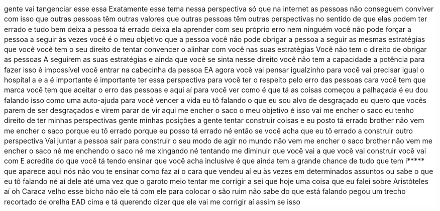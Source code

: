 gente vai tangenciar esse essa
Exatamente esse tema nessa perspectiva
só que na internet as pessoas não
conseguem conviver com isso que outras
pessoas têm outras valores que outras
pessoas têm outras perspectivas no
sentido de que elas podem ter errado e
tudo bem deixa a pessoa tá errado deixa
ela aprender com seu próprio erro nem
ninguém você não pode forçar a pessoa a
seguir às vezes você é o meu objetivo
que a pessoa você não pode obrigar a
pessoa a seguir as mesmas estratégias
que você você tem o seu direito de
tentar convencer o alinhar com você nas
suas estratégias Você não tem o direito
de obrigar as pessoas A seguirem as suas
estratégias e ainda que você se sinta
nesse direito você não tem a capacidade
a potência para fazer isso é impossível
você entrar na cabecinha da pessoa EA
agora você vai pensar igualzinho para
você vai precisar igual
o hospital a e a é importante é
importante ter essa perspectiva para
você ter o respeito pelo erro das
pessoas cara você tem que marca você tem
que aceitar o erro das pessoas e aqui aí
para você ver como é que tá as coisas
começou a palhaçada é eu dou falando
isso como uma auto-ajuda para você
vencer a vida eu tô falando o que eu sou
alvo de desgraçado eu quero que vocês
parem de ser desgraçados e virem parar
de vir aqui me encher o saco o meu
objetivo é isso vai me encher o saco eu
tenho direito de ter minhas perspectivas
gente minhas posições a gente tentar
construir coisas e eu posto tá errado
brother não vem me encher o saco porque
eu tô errado porque eu posso tá errado
né então se você acha que eu tô errado a
construir outro perspectiva Vai juntar a
pessoa sair para construir o seu modo de
agir no mundo não vem me encher o saco
brother não vem me encher o saco né me
enchendo o saco né me xingando né
tentando me diminuir que você vai a que
você vai construir você vai com
E acredite do que você tá tendo ensinar
que você acha inclusive é que ainda tem
a grande chance de tudo que tem i*****
que aparece aqui nós não vou te ensinar
como faz aí o cara que vendeu aí eu às
vezes em determinados assuntos ou sabe o
que eu tô falando né aí dele até uma vez
que o garoto meio tentar me corrigir a
sei que hoje uma coisa que eu falei
sobre Aristóteles aí oh Caraca velho
esse bicho não ele tá com ele para
colocar o são ruim não sabe do que está
falando pegou um trecho recortado de
orelha EAD cima e tá querendo dizer que
ele vai me corrigir aí assim se isso